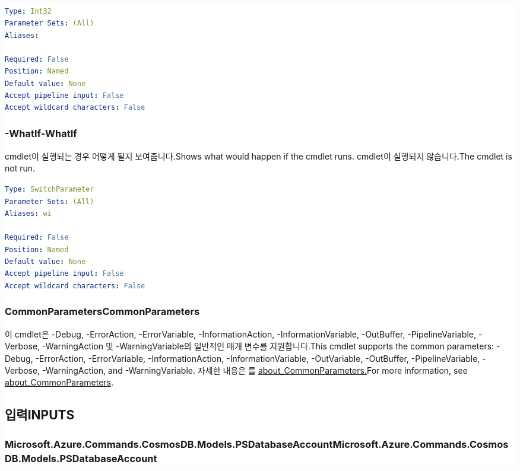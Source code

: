 ```yaml
Type: Int32
Parameter Sets: (All)
Aliases:

Required: False
Position: Named
Default value: None
Accept pipeline input: False
Accept wildcard characters: False
```

### <span data-ttu-id="f51b4-129">-WhatIf</span><span class="sxs-lookup"><span data-stu-id="f51b4-129">-WhatIf</span></span>
<span data-ttu-id="f51b4-130">cmdlet이 실행되는 경우 어떻게 될지 보여줍니다.</span><span class="sxs-lookup"><span data-stu-id="f51b4-130">Shows what would happen if the cmdlet runs.</span></span>
<span data-ttu-id="f51b4-131">cmdlet이 실행되지 않습니다.</span><span class="sxs-lookup"><span data-stu-id="f51b4-131">The cmdlet is not run.</span></span>

```yaml
Type: SwitchParameter
Parameter Sets: (All)
Aliases: wi

Required: False
Position: Named
Default value: None
Accept pipeline input: False
Accept wildcard characters: False
```

### <span data-ttu-id="f51b4-132">CommonParameters</span><span class="sxs-lookup"><span data-stu-id="f51b4-132">CommonParameters</span></span>
<span data-ttu-id="f51b4-133">이 cmdlet은 -Debug, -ErrorAction, -ErrorVariable, -InformationAction, -InformationVariable, -OutBuffer, -PipelineVariable, -Verbose, -WarningAction 및 -WarningVariable의 일반적인 매개 변수를 지원합니다.</span><span class="sxs-lookup"><span data-stu-id="f51b4-133">This cmdlet supports the common parameters: -Debug, -ErrorAction, -ErrorVariable, -InformationAction, -InformationVariable, -OutVariable, -OutBuffer, -PipelineVariable, -Verbose, -WarningAction, and -WarningVariable.</span></span> <span data-ttu-id="f51b4-134">자세한 내용은 를 [about_CommonParameters.](http://go.microsoft.com/fwlink/?LinkID=113216)</span><span class="sxs-lookup"><span data-stu-id="f51b4-134">For more information, see [about_CommonParameters](http://go.microsoft.com/fwlink/?LinkID=113216).</span></span>

## <span data-ttu-id="f51b4-135">입력</span><span class="sxs-lookup"><span data-stu-id="f51b4-135">INPUTS</span></span>

### <span data-ttu-id="f51b4-136">Microsoft.Azure.Commands.CosmosDB.Models.PSDatabaseAccount</span><span class="sxs-lookup"><span data-stu-id="f51b4-136">Microsoft.Azure.Commands.CosmosDB.Models.PSDatabaseAccount</span></span>
